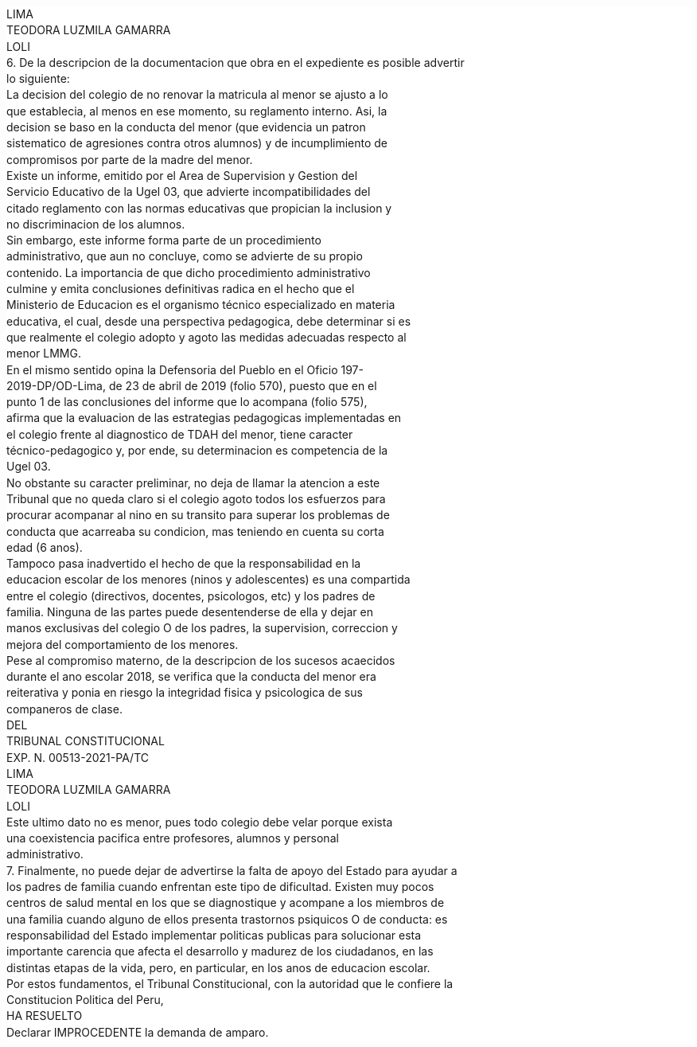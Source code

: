 LIMA  
TEODORA LUZMILA GAMARRA  
LOLI  
6. De la descripcion de la documentacion que obra en el expediente es posible advertir  
lo siguiente:  
La decision del colegio de no renovar la matricula al menor se ajusto a lo  
que establecia, al menos en ese momento, su reglamento interno. Asi, la  
decision se baso en la conducta del menor (que evidencia un patron  
sistematico de agresiones contra otros alumnos) y de incumplimiento de  
compromisos por parte de la madre del menor.  
Existe un informe, emitido por el Area de Supervision y Gestion del  
Servicio Educativo de la Ugel 03, que advierte incompatibilidades del  
citado reglamento con las normas educativas que propician la inclusion y  
no discriminacion de los alumnos.  
Sin embargo, este informe forma parte de un procedimiento  
administrativo, que aun no concluye, como se advierte de su propio  
contenido. La importancia de que dicho procedimiento administrativo  
culmine y emita conclusiones definitivas radica en el hecho que el  
Ministerio de Educacion es el organismo técnico especializado en materia  
educativa, el cual, desde una perspectiva pedagogica, debe determinar si es  
que realmente el colegio adopto y agoto las medidas adecuadas respecto al  
menor LMMG.  
En el mismo sentido opina la Defensoria del Pueblo en el Oficio 197-  
2019-DP/OD-Lima, de 23 de abril de 2019 (folio 570), puesto que en el  
punto 1 de las conclusiones del informe que lo acompana (folio 575),  
afirma que la evaluacion de las estrategias pedagogicas implementadas en  
el colegio frente al diagnostico de TDAH del menor, tiene caracter  
técnico-pedagogico y, por ende, su determinacion es competencia de la  
Ugel 03.  
No obstante su caracter preliminar, no deja de Ilamar la atencion a este  
Tribunal que no queda claro si el colegio agoto todos los esfuerzos para  
procurar acompanar al nino en su transito para superar los problemas de  
conducta que acarreaba su condicion, mas teniendo en cuenta su corta  
edad (6 anos).  
Tampoco pasa inadvertido el hecho de que la responsabilidad en la  
educacion escolar de los menores (ninos y adolescentes) es una compartida  
entre el colegio (directivos, docentes, psicologos, etc) y los padres de  
familia. Ninguna de las partes puede desentenderse de ella y dejar en  
manos exclusivas del colegio O de los padres, la supervision, correccion y  
mejora del comportamiento de los menores.  
Pese al compromiso materno, de la descripcion de los sucesos acaecidos  
durante el ano escolar 2018, se verifica que la conducta del menor era  
reiterativa y ponia en riesgo la integridad fisica y psicologica de sus  
companeros de clase.  
DEL  
TRIBUNAL CONSTITUCIONAL  
EXP. N. 00513-2021-PA/TC  
LIMA  
TEODORA LUZMILA GAMARRA  
LOLI  
Este ultimo dato no es menor, pues todo colegio debe velar porque exista  
una coexistencia pacifica entre profesores, alumnos y personal  
administrativo.  
7. Finalmente, no puede dejar de advertirse la falta de apoyo del Estado para ayudar a  
los padres de familia cuando enfrentan este tipo de dificultad. Existen muy pocos  
centros de salud mental en los que se diagnostique y acompane a los miembros de  
una familia cuando alguno de ellos presenta trastornos psiquicos O de conducta: es  
responsabilidad del Estado implementar politicas publicas para solucionar esta  
importante carencia que afecta el desarrollo y madurez de los ciudadanos, en las  
distintas etapas de la vida, pero, en particular, en los anos de educacion escolar.  
Por estos fundamentos, el Tribunal Constitucional, con la autoridad que le confiere la  
Constitucion Politica del Peru,  
HA RESUELTO  
Declarar IMPROCEDENTE la demanda de amparo.  